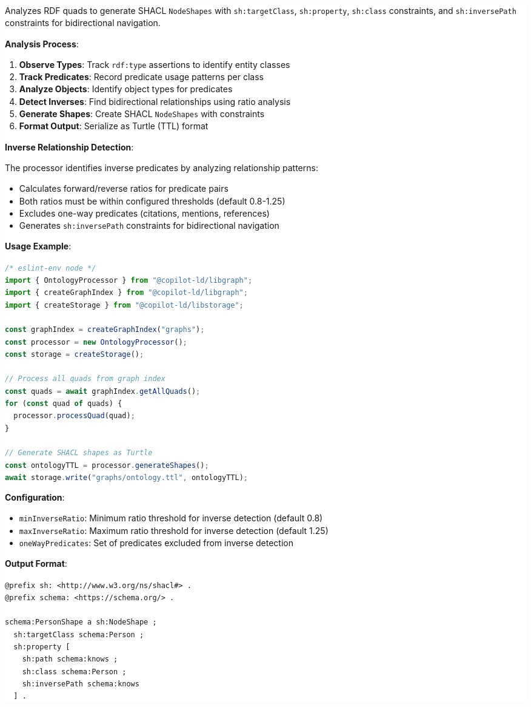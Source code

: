 Analyzes RDF quads to generate SHACL `NodeShapes` with `sh:targetClass`,
`sh:property`, `sh:class` constraints, and `sh:inversePath` constraints for
bidirectional navigation.

**Analysis Process**:

1. **Observe Types**: Track `rdf:type` assertions to identify entity classes
2. **Track Predicates**: Record predicate usage patterns per class
3. **Analyze Objects**: Identify object types for predicates
4. **Detect Inverses**: Find bidirectional relationships using ratio analysis
5. **Generate Shapes**: Create SHACL `NodeShapes` with constraints
6. **Format Output**: Serialize as Turtle (TTL) format

**Inverse Relationship Detection**:

The processor identifies inverse predicates by analyzing relationship patterns:

- Calculates forward/reverse ratios for predicate pairs
- Both ratios must be within configured thresholds (default 0.8-1.25)
- Excludes one-way predicates (citations, mentions, references)
- Generates `sh:inversePath` constraints for bidirectional navigation

**Usage Example**:

```javascript
/* eslint-env node */
import { OntologyProcessor } from "@copilot-ld/libgraph";
import { createGraphIndex } from "@copilot-ld/libgraph";
import { createStorage } from "@copilot-ld/libstorage";

const graphIndex = createGraphIndex("graphs");
const processor = new OntologyProcessor();
const storage = createStorage();

// Process all quads from graph index
const quads = await graphIndex.getAllQuads();
for (const quad of quads) {
  processor.processQuad(quad);
}

// Generate SHACL shapes as Turtle
const ontologyTTL = processor.generateShapes();
await storage.write("graphs/ontology.ttl", ontologyTTL);
```

**Configuration**:

- `minInverseRatio`: Minimum ratio threshold for inverse detection (default 0.8)
- `maxInverseRatio`: Maximum ratio threshold for inverse detection (default
  1.25)
- `oneWayPredicates`: Set of predicates excluded from inverse detection

**Output Format**:

```turtle
@prefix sh: <http://www.w3.org/ns/shacl#> .
@prefix schema: <https://schema.org/> .

schema:PersonShape a sh:NodeShape ;
  sh:targetClass schema:Person ;
  sh:property [
    sh:path schema:knows ;
    sh:class schema:Person ;
    sh:inversePath schema:knows
  ] .
```
